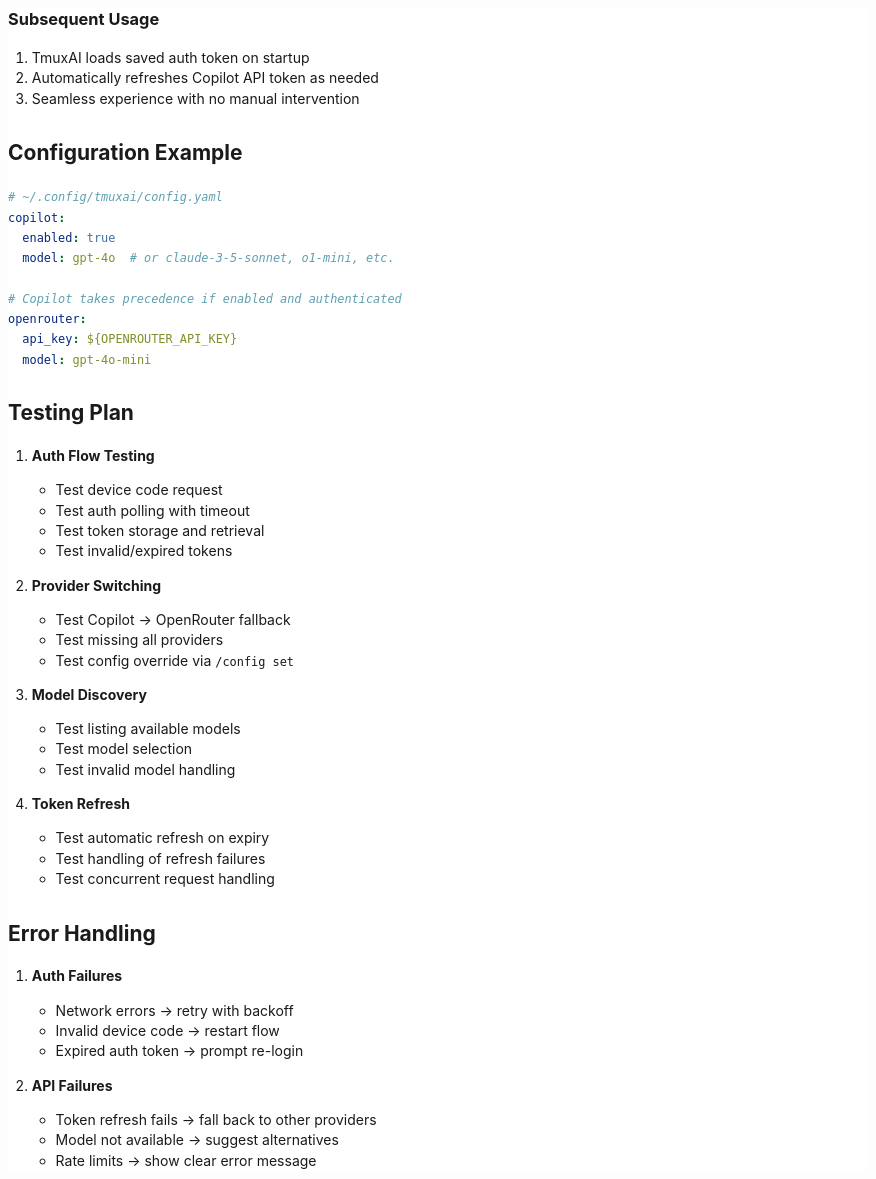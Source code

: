 ### Subsequent Usage
1. TmuxAI loads saved auth token on startup
2. Automatically refreshes Copilot API token as needed
3. Seamless experience with no manual intervention

## Configuration Example

```yaml
# ~/.config/tmuxai/config.yaml
copilot:
  enabled: true
  model: gpt-4o  # or claude-3-5-sonnet, o1-mini, etc.

# Copilot takes precedence if enabled and authenticated
openrouter:
  api_key: ${OPENROUTER_API_KEY}
  model: gpt-4o-mini
```

## Testing Plan

1. **Auth Flow Testing**
   - Test device code request
   - Test auth polling with timeout
   - Test token storage and retrieval
   - Test invalid/expired tokens

2. **Provider Switching**
   - Test Copilot → OpenRouter fallback
   - Test missing all providers
   - Test config override via `/config set`

3. **Model Discovery**
   - Test listing available models
   - Test model selection
   - Test invalid model handling

4. **Token Refresh**
   - Test automatic refresh on expiry
   - Test handling of refresh failures
   - Test concurrent request handling

## Error Handling

1. **Auth Failures**
   - Network errors → retry with backoff
   - Invalid device code → restart flow
   - Expired auth token → prompt re-login

2. **API Failures**
   - Token refresh fails → fall back to other providers
   - Model not available → suggest alternatives
   - Rate limits → show clear error message
